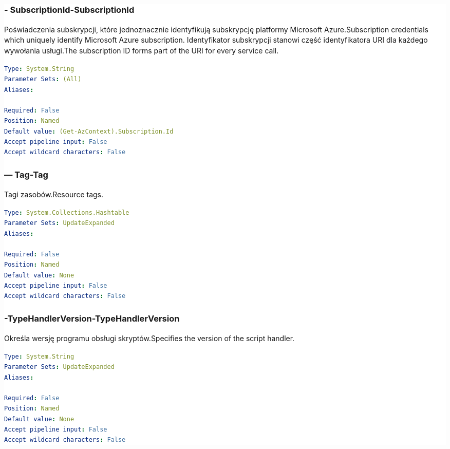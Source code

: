 ### <span data-ttu-id="44e69-146">- SubscriptionId</span><span class="sxs-lookup"><span data-stu-id="44e69-146">-SubscriptionId</span></span>
<span data-ttu-id="44e69-147">Poświadczenia subskrypcji, które jednoznacznie identyfikują subskrypcję platformy Microsoft Azure.</span><span class="sxs-lookup"><span data-stu-id="44e69-147">Subscription credentials which uniquely identify Microsoft Azure subscription.</span></span>
<span data-ttu-id="44e69-148">Identyfikator subskrypcji stanowi część identyfikatora URI dla każdego wywołania usługi.</span><span class="sxs-lookup"><span data-stu-id="44e69-148">The subscription ID forms part of the URI for every service call.</span></span>

```yaml
Type: System.String
Parameter Sets: (All)
Aliases:

Required: False
Position: Named
Default value: (Get-AzContext).Subscription.Id
Accept pipeline input: False
Accept wildcard characters: False
```

### <span data-ttu-id="44e69-149">— Tag</span><span class="sxs-lookup"><span data-stu-id="44e69-149">-Tag</span></span>
<span data-ttu-id="44e69-150">Tagi zasobów.</span><span class="sxs-lookup"><span data-stu-id="44e69-150">Resource tags.</span></span>

```yaml
Type: System.Collections.Hashtable
Parameter Sets: UpdateExpanded
Aliases:

Required: False
Position: Named
Default value: None
Accept pipeline input: False
Accept wildcard characters: False
```

### <span data-ttu-id="44e69-151">-TypeHandlerVersion</span><span class="sxs-lookup"><span data-stu-id="44e69-151">-TypeHandlerVersion</span></span>
<span data-ttu-id="44e69-152">Określa wersję programu obsługi skryptów.</span><span class="sxs-lookup"><span data-stu-id="44e69-152">Specifies the version of the script handler.</span></span>

```yaml
Type: System.String
Parameter Sets: UpdateExpanded
Aliases:

Required: False
Position: Named
Default value: None
Accept pipeline input: False
Accept wildcard characters: False
```
